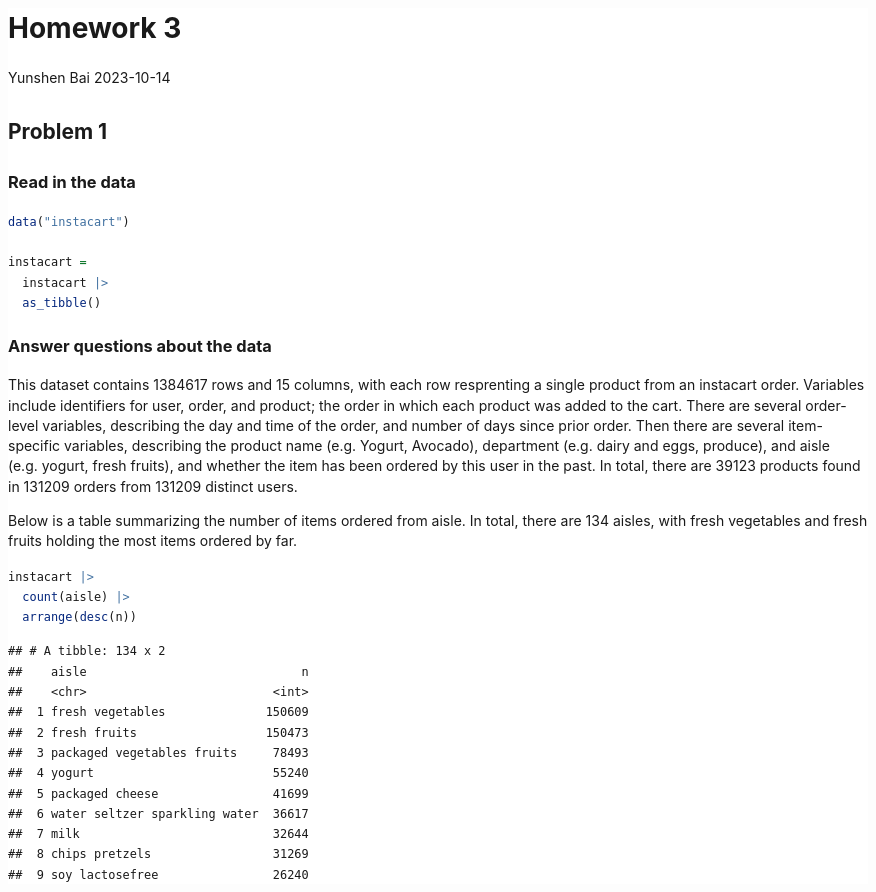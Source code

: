 Homework 3
================
Yunshen Bai
2023-10-14

## Problem 1

### Read in the data

``` r
data("instacart")

instacart = 
  instacart |> 
  as_tibble()
```

### Answer questions about the data

This dataset contains 1384617 rows and 15 columns, with each row
resprenting a single product from an instacart order. Variables include
identifiers for user, order, and product; the order in which each
product was added to the cart. There are several order-level variables,
describing the day and time of the order, and number of days since prior
order. Then there are several item-specific variables, describing the
product name (e.g. Yogurt, Avocado), department (e.g. dairy and eggs,
produce), and aisle (e.g. yogurt, fresh fruits), and whether the item
has been ordered by this user in the past. In total, there are 39123
products found in 131209 orders from 131209 distinct users.

Below is a table summarizing the number of items ordered from aisle. In
total, there are 134 aisles, with fresh vegetables and fresh fruits
holding the most items ordered by far.

``` r
instacart |> 
  count(aisle) |> 
  arrange(desc(n))
```

    ## # A tibble: 134 x 2
    ##    aisle                              n
    ##    <chr>                          <int>
    ##  1 fresh vegetables              150609
    ##  2 fresh fruits                  150473
    ##  3 packaged vegetables fruits     78493
    ##  4 yogurt                         55240
    ##  5 packaged cheese                41699
    ##  6 water seltzer sparkling water  36617
    ##  7 milk                           32644
    ##  8 chips pretzels                 31269
    ##  9 soy lactosefree                26240